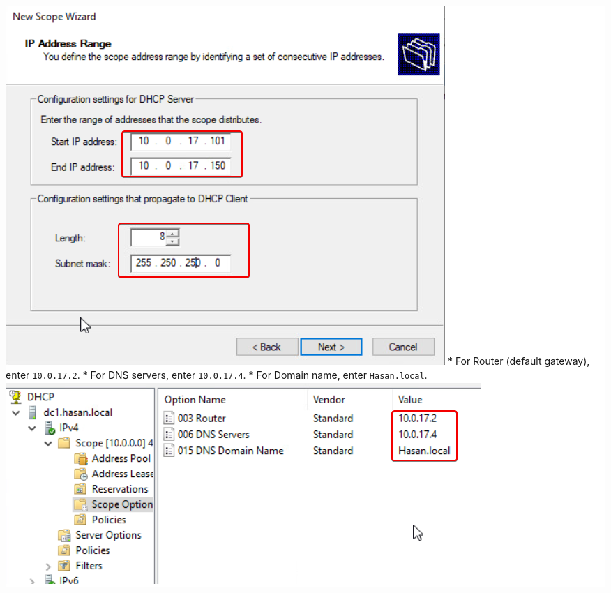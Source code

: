 ![44.png](./Images/44.png)
    *   For Router (default gateway), enter `10.0.17.2`.
    *   For DNS servers, enter `10.0.17.4`.
    *   For Domain name, enter `Hasan.local`.
![45.png](./Images/45.png)








